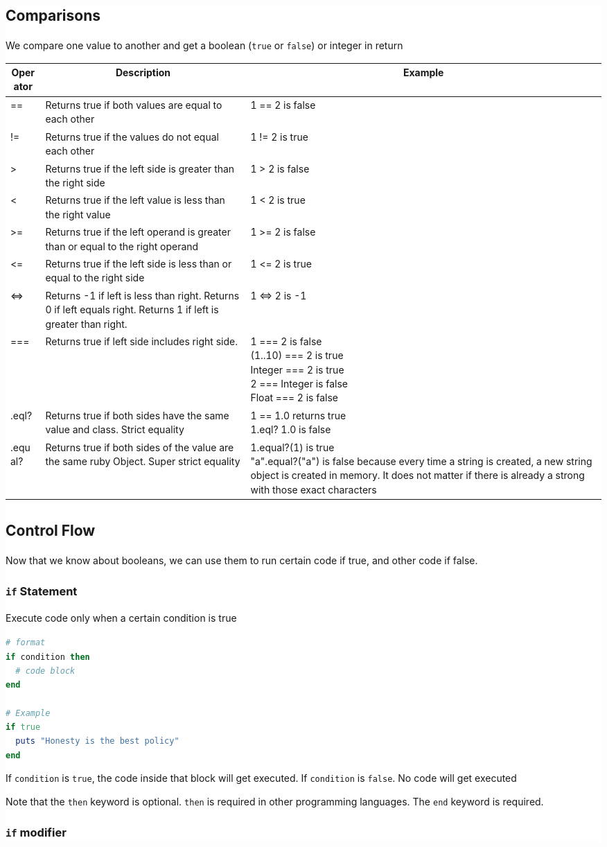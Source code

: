 ## Comparisons

We compare one value to another and get a boolean (`true` or `false`) or integer in return

|Operator|Description|Example|
|--------|-----------|-------|
| ==     | Returns true if both values are equal to each other | 1 == 2 is false |
| !=     | Returns true if the values do not equal each other | 1 != 2 is true |
| >      | Returns true if the left side is greater than the right side | 1 > 2 is false |
| <      | Returns true if the left value is less than the right value | 1 < 2 is true |
| >=     | Returns true if the left operand is greater than or equal to the right operand  | 1 >= 2 is false |
| <=     | Returns true if the left side is less than or equal to the right side | 1 <= 2 is true |
| <=>    | Returns -1 if left is less than right. Returns 0 if left equals right. Returns 1 if left is greater than right. | 1 <=> 2 is -1 |
| ===    | Returns true if left side includes right side.  | 1 === 2 is false<br>(1..10) === 2 is true<br>Integer === 2 is true<br>2 === Integer is false<br>Float === 2 is false |
| .eql?  | Returns true if both sides have the same value and class. Strict equality | 1 == 1.0 returns true<br>1.eql? 1.0 is false |
| .equal?| Returns true if both sides of the value are the same ruby Object. Super strict equality | 1.equal?(1) is true<br>"a".equal?("a") is false because every time a string is created, a new string object is created in memory. It does not matter if there is already a strong with those exact characters |

## Control Flow

Now that we know about booleans, we can use them to run certain code if true, and other code if false.

### `if` Statement

Execute code only when a certain condition is true

```ruby
# format
if condition then
  # code block
end

# Example
if true
  puts "Honesty is the best policy"
end
```

If `condition` is `true`, the code inside that block will get executed. If `condition` is `false`. No code will get executed

Note that the `then` keyword is optional. `then` is required in other programming languages. The `end` keyword is required.

### `if` modifier
